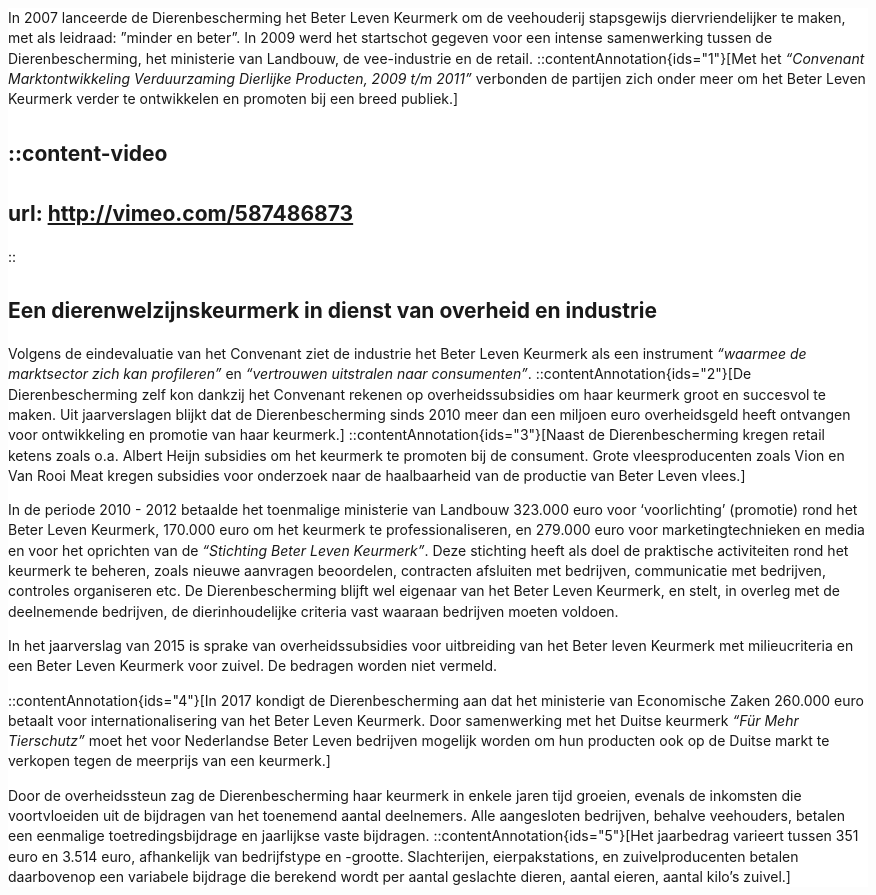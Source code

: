 
In 2007 lanceerde de Dierenbescherming het Beter Leven Keurmerk om de veehouderij stapsgewijs diervriendelijker te maken, met als leidraad: ”minder en beter”. In 2009 werd het startschot gegeven voor een intense samenwerking tussen de Dierenbescherming, het ministerie van Landbouw, de vee-industrie en de retail. ::contentAnnotation{ids="1"}[Met het *“Convenant Marktontwikkeling Verduurzaming Dierlijke Producten, 2009 t/m 2011”* verbonden de partijen zich onder meer om het Beter Leven Keurmerk verder te ontwikkelen en promoten bij een breed publiek.]


::content-video
---
url: http://vimeo.com/587486873
---
::


Een dierenwelzijnskeurmerk in dienst van overheid en industrie
--------------------------------------------------------------

Volgens de eindevaluatie van het Convenant ziet de industrie het Beter Leven Keurmerk als een instrument *“waarmee de marktsector zich kan profileren”* en *“vertrouwen uitstralen naar consumenten”*. ::contentAnnotation{ids="2"}[De Dierenbescherming zelf kon dankzij het Convenant rekenen op overheidssubsidies om haar keurmerk groot en succesvol te maken. Uit jaarverslagen blijkt dat de Dierenbescherming sinds 2010 meer dan een miljoen euro overheidsgeld heeft ontvangen voor ontwikkeling en promotie van haar keurmerk.] ::contentAnnotation{ids="3"}[Naast de Dierenbescherming kregen retail ketens zoals o.a. Albert Heijn subsidies om het keurmerk te promoten bij de consument. Grote vleesproducenten zoals Vion en Van Rooi Meat kregen subsidies voor onderzoek naar de haalbaarheid van de productie van Beter Leven vlees.]

In de periode 2010 - 2012 betaalde het toenmalige ministerie van Landbouw 323.000 euro voor ‘voorlichting’ (promotie) rond het Beter Leven Keurmerk, 170.000 euro om het keurmerk te professionaliseren, en 279.000 euro voor marketingtechnieken en media en voor het oprichten van de *“Stichting Beter Leven Keurmerk”*. Deze stichting heeft als doel de praktische activiteiten rond het keurmerk te beheren, zoals nieuwe aanvragen beoordelen, contracten afsluiten met bedrijven, communicatie met bedrijven, controles organiseren etc. De Dierenbescherming blijft wel eigenaar van het Beter Leven Keurmerk, en stelt, in overleg met de deelnemende bedrijven, de dierinhoudelijke criteria vast waaraan bedrijven moeten voldoen.

In het jaarverslag van 2015 is sprake van overheidssubsidies voor uitbreiding van het Beter leven Keurmerk met milieucriteria en een Beter Leven Keurmerk voor zuivel. De bedragen worden niet vermeld.

::contentAnnotation{ids="4"}[In 2017 kondigt de Dierenbescherming aan dat het ministerie van Economische Zaken 260.000 euro betaalt voor internationalisering van het Beter Leven Keurmerk. Door samenwerking met het Duitse keurmerk *“Für Mehr Tierschutz”* moet het voor Nederlandse Beter Leven bedrijven mogelijk worden om hun producten ook op de Duitse markt te verkopen tegen de meerprijs van een keurmerk.]

Door de overheidssteun zag de Dierenbescherming haar keurmerk in enkele jaren tijd groeien, evenals de inkomsten die voortvloeiden uit de bijdragen van het toenemend aantal deelnemers. Alle aangesloten bedrijven, behalve veehouders, betalen een eenmalige toetredingsbijdrage en jaarlijkse vaste bijdragen. ::contentAnnotation{ids="5"}[Het jaarbedrag varieert tussen 351 euro en 3.514 euro, afhankelijk van bedrijfstype en -grootte. Slachterijen, eierpakstations, en zuivelproducenten betalen daarbovenop een variabele bijdrage die berekend wordt per aantal geslachte dieren, aantal eieren, aantal kilo’s zuivel.]
